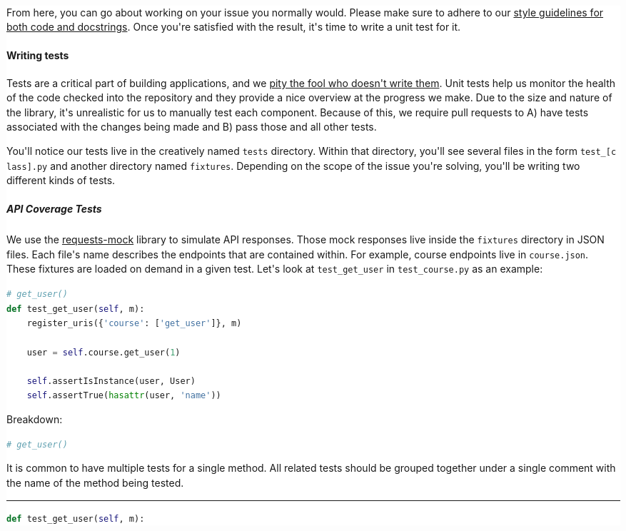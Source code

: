 From here, you can go about working on your issue you normally would. Please
make sure to adhere to our
[style guidelines for both code and docstrings](#code-style-guidelines). Once
you're satisfied with the result, it's time to write a unit test for it.

#### Writing tests

Tests are a critical part of building applications, and we
[pity the fool who doesn't write them](https://blog.codinghorror.com/i-pity-the-fool-who-doesnt-write-unit-tests/).
Unit tests help us monitor the health of the code checked into the repository
and they provide a nice overview at the progress we make. Due to the size and
nature of the library, it's unrealistic for us to manually test each component.
Because of this, we require pull requests to A) have tests associated with the
changes being made and B) pass those and all other tests.

You'll notice our tests live in the creatively named `tests` directory. Within
that directory, you'll see several files in the form `test_[class].py` and
another directory named `fixtures`. Depending on the scope of the issue you're
solving, you'll be writing two different kinds of tests.

##### API Coverage Tests

We use the [requests-mock](https://pypi.python.org/pypi/requests-mock) library
to simulate API responses. Those mock responses live inside the `fixtures`
directory in JSON files. Each file's name describes the endpoints that are
contained within. For example, course endpoints live in `course.json`. These
fixtures are loaded on demand in a given test. Let's look at `test_get_user` in
`test_course.py` as an example:

```python
# get_user()
def test_get_user(self, m):
    register_uris({'course': ['get_user']}, m)

    user = self.course.get_user(1)

    self.assertIsInstance(user, User)
    self.assertTrue(hasattr(user, 'name'))
```

Breakdown:

```python
# get_user()
```

It is common to have multiple tests for a single method. All related tests
should be grouped together under a single comment with the name of the method
being tested.

---

```python
def test_get_user(self, m):
```
